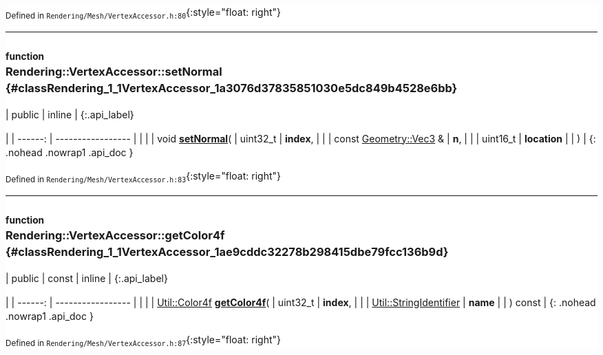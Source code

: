 



<sub>Defined in `Rendering/Mesh/VertexAccessor.h:80`</sub>{:style="float: right"}

-------------------------------------------------------------------

### <small>function</small><br/> Rendering::VertexAccessor::setNormal {#classRendering_1_1VertexAccessor_1a3076d37835851030e5dc849b4528e6bb}

| public | inline |
{:.api_label}

|
| ------: | ----------------- |
|  |
| void **[setNormal](#classRendering_1_1VertexAccessor_1a3076d37835851030e5dc849b4528e6bb)**( | uint32_t | **index**, |
| | const [Geometry::Vec3](namespaceGeometry#namespaceGeometry_1ab29e4544da9b15b5bf224cbf5b691313) & | **n**, |
| | uint16_t | **location** |
|   ) |
{: .nohead .nowrap1 .api_doc }





<sub>Defined in `Rendering/Mesh/VertexAccessor.h:83`</sub>{:style="float: right"}

-------------------------------------------------------------------

### <small>function</small><br/> Rendering::VertexAccessor::getColor4f {#classRendering_1_1VertexAccessor_1ae9cddc32278b298415dbe79fcc136b9d}

| public | const | inline |
{:.api_label}

|
| ------: | ----------------- |
|  |
| [Util::Color4f](classUtil_1_1Color4f) **[getColor4f](#classRendering_1_1VertexAccessor_1ae9cddc32278b298415dbe79fcc136b9d)**( | uint32_t | **index**, |
| |  [Util::StringIdentifier](classUtil_1_1StringIdentifier)  | **name** |
|   ) const |
{: .nohead .nowrap1 .api_doc }





<sub>Defined in `Rendering/Mesh/VertexAccessor.h:87`</sub>{:style="float: right"}
